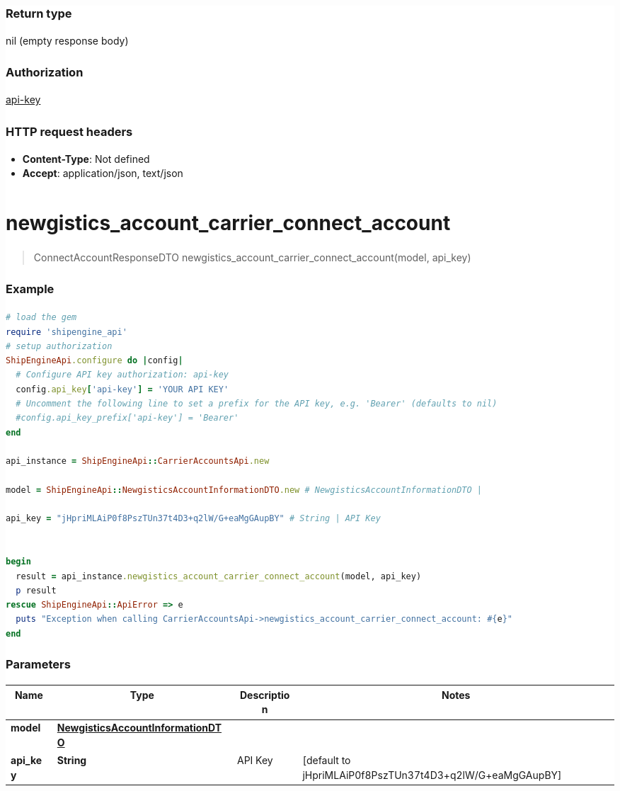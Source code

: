 ### Return type

nil (empty response body)

### Authorization

[api-key](../README.md#api-key)

### HTTP request headers

 - **Content-Type**: Not defined
 - **Accept**: application/json, text/json



# **newgistics_account_carrier_connect_account**
> ConnectAccountResponseDTO newgistics_account_carrier_connect_account(model, api_key)



### Example
```ruby
# load the gem
require 'shipengine_api'
# setup authorization
ShipEngineApi.configure do |config|
  # Configure API key authorization: api-key
  config.api_key['api-key'] = 'YOUR API KEY'
  # Uncomment the following line to set a prefix for the API key, e.g. 'Bearer' (defaults to nil)
  #config.api_key_prefix['api-key'] = 'Bearer'
end

api_instance = ShipEngineApi::CarrierAccountsApi.new

model = ShipEngineApi::NewgisticsAccountInformationDTO.new # NewgisticsAccountInformationDTO | 

api_key = "jHpriMLAiP0f8PszTUn37t4D3+q2lW/G+eaMgGAupBY" # String | API Key


begin
  result = api_instance.newgistics_account_carrier_connect_account(model, api_key)
  p result
rescue ShipEngineApi::ApiError => e
  puts "Exception when calling CarrierAccountsApi->newgistics_account_carrier_connect_account: #{e}"
end
```

### Parameters

Name | Type | Description  | Notes
------------- | ------------- | ------------- | -------------
 **model** | [**NewgisticsAccountInformationDTO**](NewgisticsAccountInformationDTO.md)|  | 
 **api_key** | **String**| API Key | [default to jHpriMLAiP0f8PszTUn37t4D3+q2lW/G+eaMgGAupBY]
